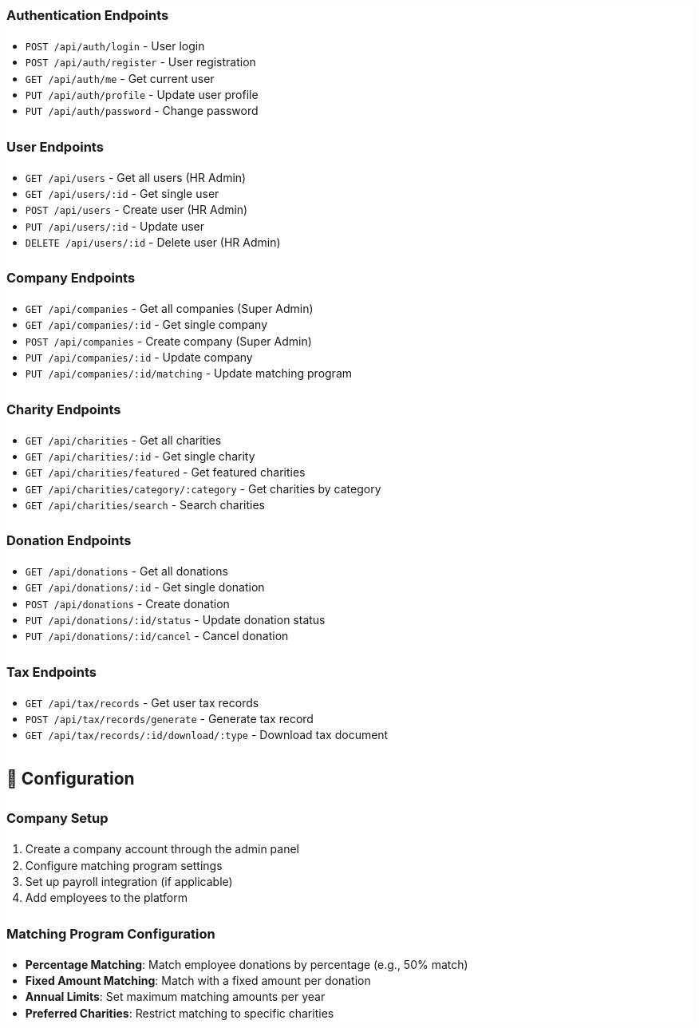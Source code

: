 ### Authentication Endpoints
- `POST /api/auth/login` - User login
- `POST /api/auth/register` - User registration
- `GET /api/auth/me` - Get current user
- `PUT /api/auth/profile` - Update user profile
- `PUT /api/auth/password` - Change password

### User Endpoints
- `GET /api/users` - Get all users (HR Admin)
- `GET /api/users/:id` - Get single user
- `POST /api/users` - Create user (HR Admin)
- `PUT /api/users/:id` - Update user
- `DELETE /api/users/:id` - Delete user (HR Admin)

### Company Endpoints
- `GET /api/companies` - Get all companies (Super Admin)
- `GET /api/companies/:id` - Get single company
- `POST /api/companies` - Create company (Super Admin)
- `PUT /api/companies/:id` - Update company
- `PUT /api/companies/:id/matching` - Update matching program

### Charity Endpoints
- `GET /api/charities` - Get all charities
- `GET /api/charities/:id` - Get single charity
- `GET /api/charities/featured` - Get featured charities
- `GET /api/charities/category/:category` - Get charities by category
- `GET /api/charities/search` - Search charities

### Donation Endpoints
- `GET /api/donations` - Get all donations
- `GET /api/donations/:id` - Get single donation
- `POST /api/donations` - Create donation
- `PUT /api/donations/:id/status` - Update donation status
- `PUT /api/donations/:id/cancel` - Cancel donation

### Tax Endpoints
- `GET /api/tax/records` - Get user tax records
- `POST /api/tax/records/generate` - Generate tax record
- `GET /api/tax/records/:id/download/:type` - Download tax document

## 🔧 Configuration

### Company Setup
1. Create a company account through the admin panel
2. Configure matching program settings
3. Set up payroll integration (if applicable)
4. Add employees to the platform

### Matching Program Configuration
- **Percentage Matching**: Match employee donations by percentage (e.g., 50% match)
- **Fixed Amount Matching**: Match with a fixed amount per donation
- **Annual Limits**: Set maximum matching amounts per year
- **Preferred Charities**: Restrict matching to specific charities
